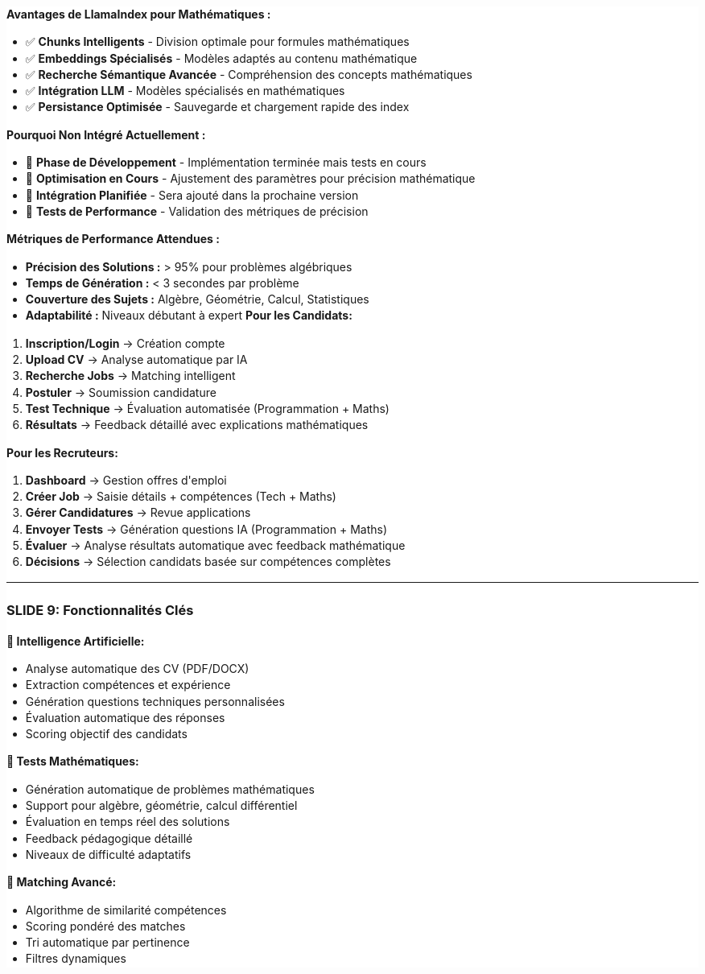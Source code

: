 **Avantages de LlamaIndex pour Mathématiques :**
- ✅ **Chunks Intelligents** - Division optimale pour formules mathématiques
- ✅ **Embeddings Spécialisés** - Modèles adaptés au contenu mathématique
- ✅ **Recherche Sémantique Avancée** - Compréhension des concepts mathématiques
- ✅ **Intégration LLM** - Modèles spécialisés en mathématiques
- ✅ **Persistance Optimisée** - Sauvegarde et chargement rapide des index

**Pourquoi Non Intégré Actuellement :**
- 🔄 **Phase de Développement** - Implémentation terminée mais tests en cours
- 🔄 **Optimisation en Cours** - Ajustement des paramètres pour précision mathématique
- 🔄 **Intégration Planifiée** - Sera ajouté dans la prochaine version
- 🔄 **Tests de Performance** - Validation des métriques de précision

**Métriques de Performance Attendues :**
- **Précision des Solutions :** > 95% pour problèmes algébriques
- **Temps de Génération :** < 3 secondes par problème
- **Couverture des Sujets :** Algèbre, Géométrie, Calcul, Statistiques
- **Adaptabilité :** Niveaux débutant à expert
**Pour les Candidats:**
1. **Inscription/Login** → Création compte
2. **Upload CV** → Analyse automatique par IA
3. **Recherche Jobs** → Matching intelligent
4. **Postuler** → Soumission candidature
5. **Test Technique** → Évaluation automatisée (Programmation + Maths)
6. **Résultats** → Feedback détaillé avec explications mathématiques

**Pour les Recruteurs:**
1. **Dashboard** → Gestion offres d'emploi
2. **Créer Job** → Saisie détails + compétences (Tech + Maths)
3. **Gérer Candidatures** → Revue applications
4. **Envoyer Tests** → Génération questions IA (Programmation + Maths)
5. **Évaluer** → Analyse résultats automatique avec feedback mathématique
6. **Décisions** → Sélection candidats basée sur compétences complètes

---

### **SLIDE 9: Fonctionnalités Clés**
**🤖 Intelligence Artificielle:**
- Analyse automatique des CV (PDF/DOCX)
- Extraction compétences et expérience
- Génération questions techniques personnalisées
- Évaluation automatique des réponses
- Scoring objectif des candidats

**🔢 Tests Mathématiques:**
- Génération automatique de problèmes mathématiques
- Support pour algèbre, géométrie, calcul différentiel
- Évaluation en temps réel des solutions
- Feedback pédagogique détaillé
- Niveaux de difficulté adaptatifs

**🎯 Matching Avancé:**
- Algorithme de similarité compétences
- Scoring pondéré des matches
- Tri automatique par pertinence
- Filtres dynamiques
